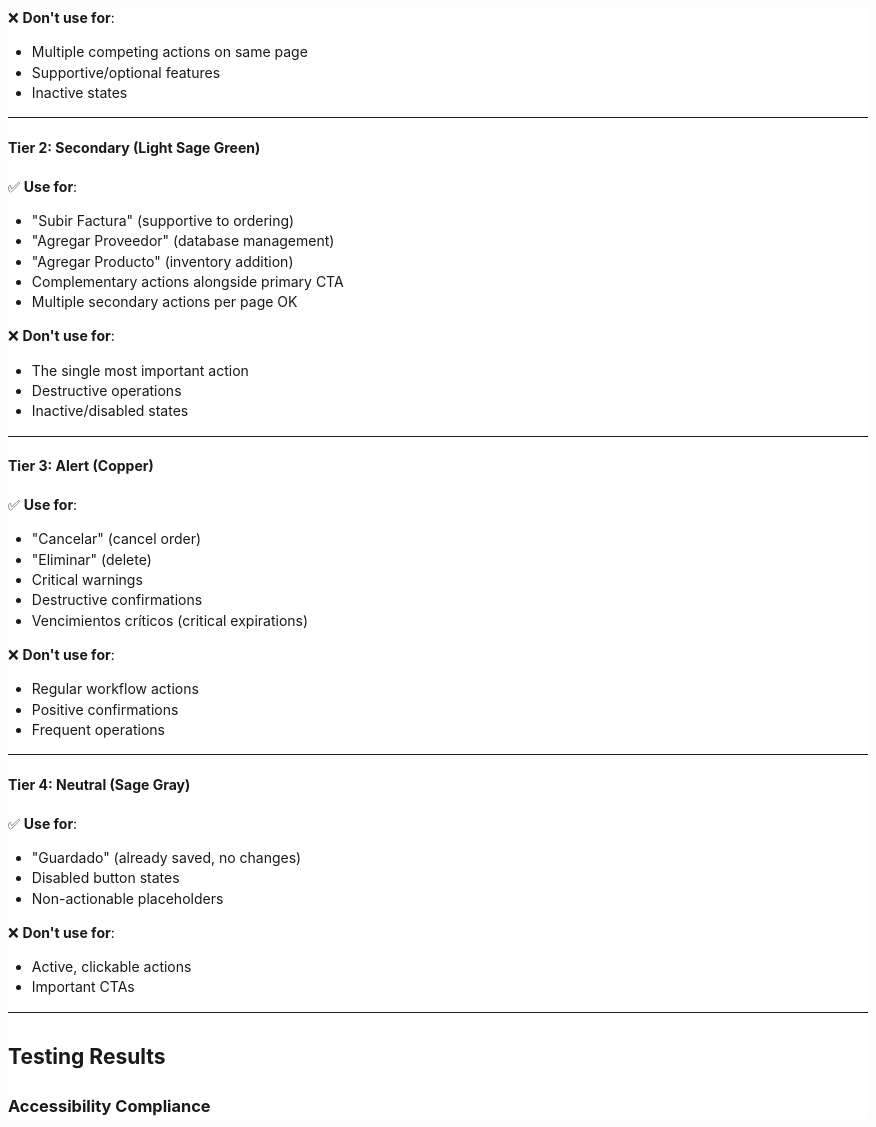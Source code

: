 ❌ **Don't use for**:
- Multiple competing actions on same page
- Supportive/optional features
- Inactive states

---

#### Tier 2: Secondary (Light Sage Green)
✅ **Use for**:
- "Subir Factura" (supportive to ordering)
- "Agregar Proveedor" (database management)
- "Agregar Producto" (inventory addition)
- Complementary actions alongside primary CTA
- Multiple secondary actions per page OK

❌ **Don't use for**:
- The single most important action
- Destructive operations
- Inactive/disabled states

---

#### Tier 3: Alert (Copper)
✅ **Use for**:
- "Cancelar" (cancel order)
- "Eliminar" (delete)
- Critical warnings
- Destructive confirmations
- Vencimientos críticos (critical expirations)

❌ **Don't use for**:
- Regular workflow actions
- Positive confirmations
- Frequent operations

---

#### Tier 4: Neutral (Sage Gray)
✅ **Use for**:
- "Guardado" (already saved, no changes)
- Disabled button states
- Non-actionable placeholders

❌ **Don't use for**:
- Active, clickable actions
- Important CTAs

---

## Testing Results

### Accessibility Compliance
